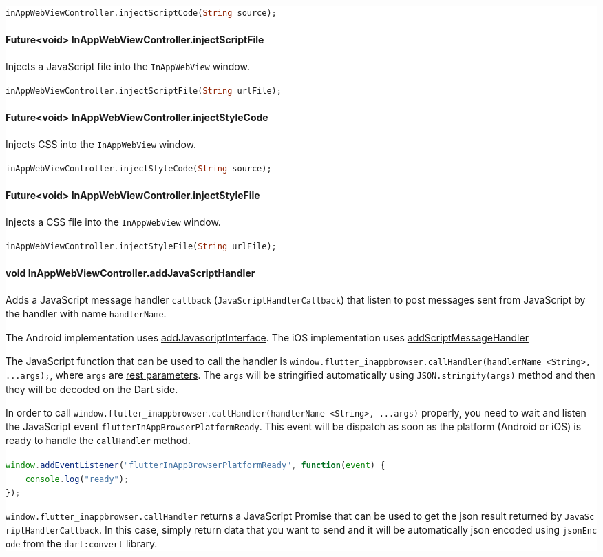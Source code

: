 ```dart
inAppWebViewController.injectScriptCode(String source);
```

#### Future\<void\> InAppWebViewController.injectScriptFile

Injects a JavaScript file into the `InAppWebView` window.

```dart
inAppWebViewController.injectScriptFile(String urlFile);
```

#### Future\<void\> InAppWebViewController.injectStyleCode

Injects CSS into the `InAppWebView` window.

```dart
inAppWebViewController.injectStyleCode(String source);
```

#### Future\<void\> InAppWebViewController.injectStyleFile

Injects a CSS file into the `InAppWebView` window.

```dart
inAppWebViewController.injectStyleFile(String urlFile);
```

#### void InAppWebViewController.addJavaScriptHandler

Adds a JavaScript message handler `callback` (`JavaScriptHandlerCallback`) that listen to post messages sent from JavaScript by the handler with name `handlerName`.

The Android implementation uses [addJavascriptInterface](https://developer.android.com/reference/android/webkit/WebView#addJavascriptInterface(java.lang.Object,%20java.lang.String)).
The iOS implementation uses [addScriptMessageHandler](https://developer.apple.com/documentation/webkit/wkusercontentcontroller/1537172-addscriptmessagehandler?language=objc)

The JavaScript function that can be used to call the handler is `window.flutter_inappbrowser.callHandler(handlerName <String>, ...args);`, where `args` are [rest parameters](https://developer.mozilla.org/en-US/docs/Web/JavaScript/Reference/Functions/rest_parameters).
The `args` will be stringified automatically using `JSON.stringify(args)` method and then they will be decoded on the Dart side.

In order to call `window.flutter_inappbrowser.callHandler(handlerName <String>, ...args)` properly, you need to wait and listen the JavaScript event `flutterInAppBrowserPlatformReady`.
This event will be dispatch as soon as the platform (Android or iOS) is ready to handle the `callHandler` method.
```javascript
window.addEventListener("flutterInAppBrowserPlatformReady", function(event) {
    console.log("ready");
});
```

`window.flutter_inappbrowser.callHandler` returns a JavaScript [Promise](https://developer.mozilla.org/en-US/docs/Web/JavaScript/Reference/Global_Objects/Promise)
that can be used to get the json result returned by `JavaScriptHandlerCallback`.
In this case, simply return data that you want to send and it will be automatically json encoded using `jsonEncode` from the `dart:convert` library.

